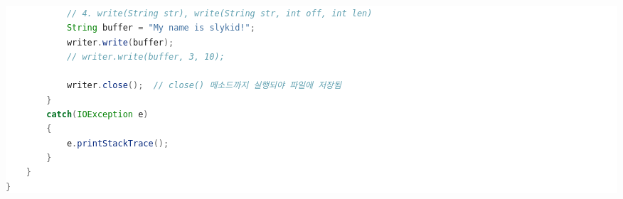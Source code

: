 ```java
            // 4. write(String str), write(String str, int off, int len)
            String buffer = "My name is slykid!";
            writer.write(buffer);
            // writer.write(buffer, 3, 10);

            writer.close();  // close() 메소드까지 실행되야 파일에 저장됨
        }
        catch(IOException e)
        {
            e.printStackTrace();
        }
    }
}
```
